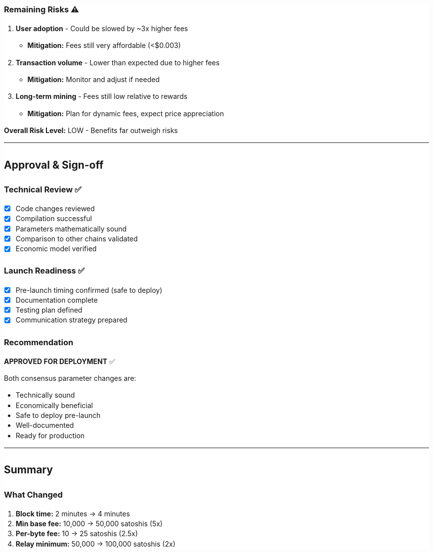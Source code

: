 ### Remaining Risks ⚠️

1. **User adoption** - Could be slowed by ~3x higher fees
   - **Mitigation:** Fees still very affordable (<$0.003)

2. **Transaction volume** - Lower than expected due to higher fees
   - **Mitigation:** Monitor and adjust if needed

3. **Long-term mining** - Fees still low relative to rewards
   - **Mitigation:** Plan for dynamic fees, expect price appreciation

**Overall Risk Level:** LOW - Benefits far outweigh risks

---

## Approval & Sign-off

### Technical Review ✅

- [x] Code changes reviewed
- [x] Compilation successful
- [x] Parameters mathematically sound
- [x] Comparison to other chains validated
- [x] Economic model verified

### Launch Readiness ✅

- [x] Pre-launch timing confirmed (safe to deploy)
- [x] Documentation complete
- [x] Testing plan defined
- [x] Communication strategy prepared

### Recommendation

**APPROVED FOR DEPLOYMENT** ✅

Both consensus parameter changes are:
- Technically sound
- Economically beneficial
- Safe to deploy pre-launch
- Well-documented
- Ready for production

---

## Summary

### What Changed

1. **Block time:** 2 minutes → 4 minutes
2. **Min base fee:** 10,000 → 50,000 satoshis (5x)
3. **Per-byte fee:** 10 → 25 satoshis (2.5x)
4. **Relay minimum:** 50,000 → 100,000 satoshis (2x)
